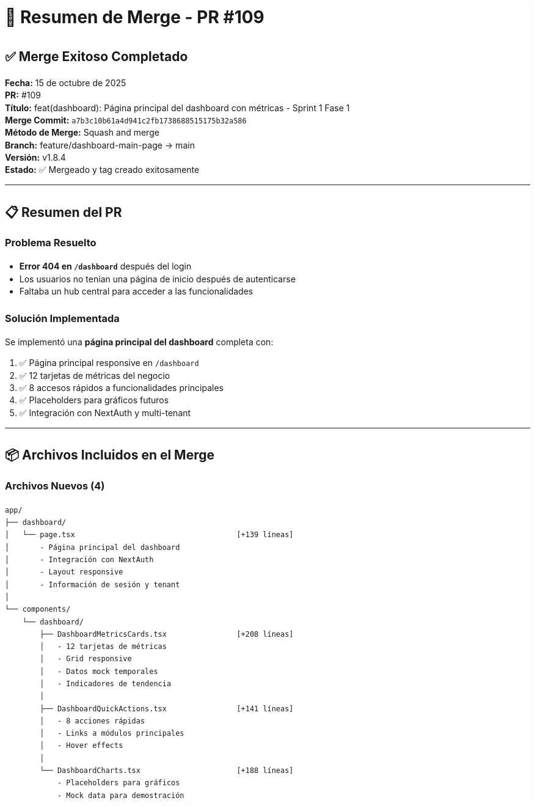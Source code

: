 # 🎉 Resumen de Merge - PR #109

## ✅ Merge Exitoso Completado

**Fecha:** 15 de octubre de 2025  
**PR:** #109  
**Título:** feat(dashboard): Página principal del dashboard con métricas - Sprint 1 Fase 1  
**Merge Commit:** `a7b3c10b61a4d941c2fb1738688515175b32a586`  
**Método de Merge:** Squash and merge  
**Branch:** feature/dashboard-main-page → main  
**Versión:** v1.8.4  
**Estado:** ✅ Mergeado y tag creado exitosamente

---

## 📋 Resumen del PR

### Problema Resuelto
- **Error 404 en `/dashboard`** después del login
- Los usuarios no tenían una página de inicio después de autenticarse
- Faltaba un hub central para acceder a las funcionalidades

### Solución Implementada
Se implementó una **página principal del dashboard** completa con:
1. ✅ Página principal responsive en `/dashboard`
2. ✅ 12 tarjetas de métricas del negocio
3. ✅ 8 accesos rápidos a funcionalidades principales
4. ✅ Placeholders para gráficos futuros
5. ✅ Integración con NextAuth y multi-tenant

---

## 📦 Archivos Incluidos en el Merge

### Archivos Nuevos (4)
```
app/
├── dashboard/
│   └── page.tsx                                     [+139 líneas]
│       - Página principal del dashboard
│       - Integración con NextAuth
│       - Layout responsive
│       - Información de sesión y tenant
│
└── components/
    └── dashboard/
        ├── DashboardMetricsCards.tsx                [+208 líneas]
        │   - 12 tarjetas de métricas
        │   - Grid responsive
        │   - Datos mock temporales
        │   - Indicadores de tendencia
        │
        ├── DashboardQuickActions.tsx                [+141 líneas]
        │   - 8 acciones rápidas
        │   - Links a módulos principales
        │   - Hover effects
        │
        └── DashboardCharts.tsx                      [+188 líneas]
            - Placeholders para gráficos
            - Mock data para demostración
```